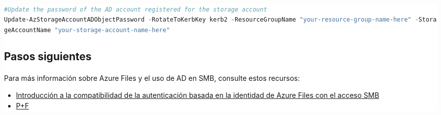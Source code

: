 ```PowerShell
#Update the password of the AD account registered for the storage account
Update-AzStorageAccountADObjectPassword -RotateToKerbKey kerb2 -ResourceGroupName "your-resource-group-name-here" -StorageAccountName "your-storage-account-name-here"
```

## <a name="next-steps"></a>Pasos siguientes

Para más información sobre Azure Files y el uso de AD en SMB, consulte estos recursos:

- [Introducción a la compatibilidad de la autenticación basada en la identidad de Azure Files con el acceso SMB](storage-files-active-directory-overview.md)
- [P+F](storage-files-faq.md)
